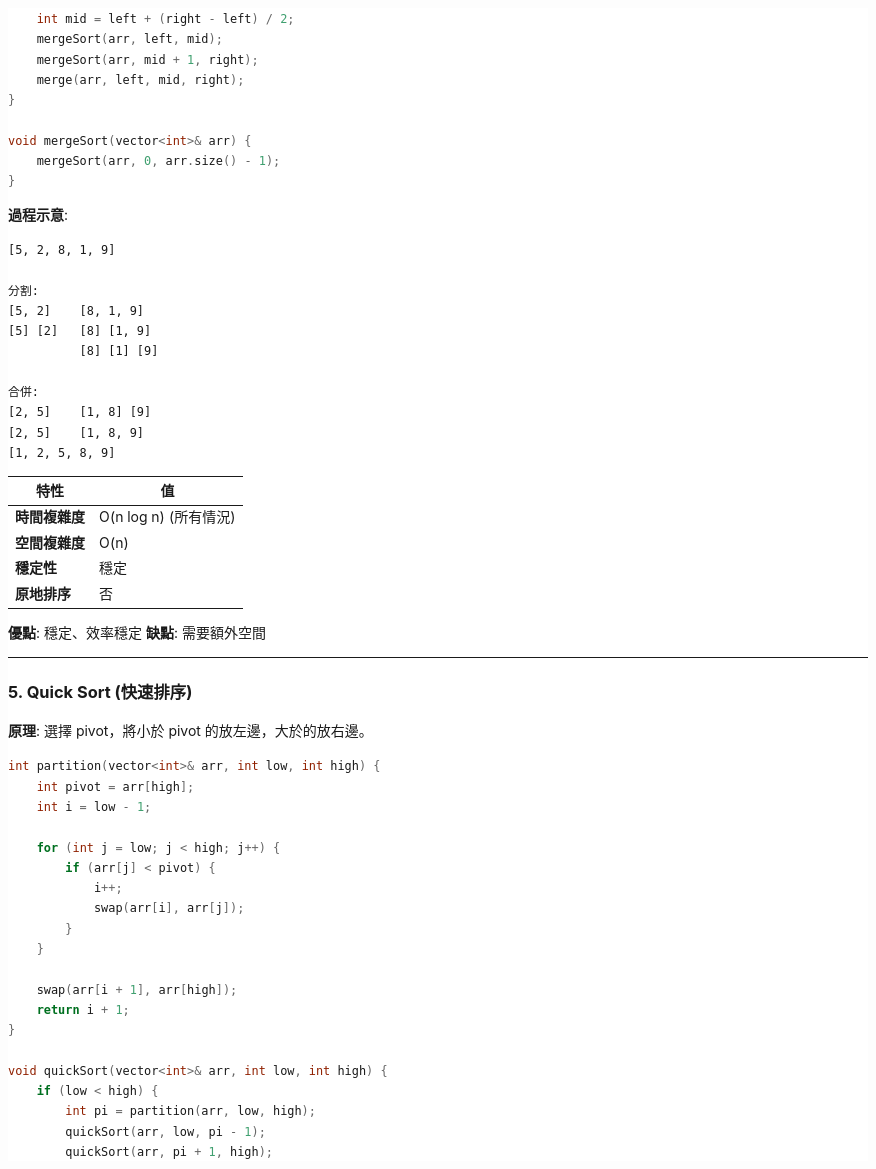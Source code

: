 ```cpp
    int mid = left + (right - left) / 2;
    mergeSort(arr, left, mid);
    mergeSort(arr, mid + 1, right);
    merge(arr, left, mid, right);
}

void mergeSort(vector<int>& arr) {
    mergeSort(arr, 0, arr.size() - 1);
}
```

**過程示意**:
```
[5, 2, 8, 1, 9]

分割:
[5, 2]    [8, 1, 9]
[5] [2]   [8] [1, 9]
          [8] [1] [9]

合併:
[2, 5]    [1, 8] [9]
[2, 5]    [1, 8, 9]
[1, 2, 5, 8, 9]
```

| 特性 | 值 |
|-----|---|
| **時間複雜度** | O(n log n) (所有情況) |
| **空間複雜度** | O(n) |
| **穩定性** | 穩定 |
| **原地排序** | 否 |

**優點**: 穩定、效率穩定
**缺點**: 需要額外空間

---

### 5. Quick Sort (快速排序)

**原理**: 選擇 pivot，將小於 pivot 的放左邊，大於的放右邊。

```cpp
int partition(vector<int>& arr, int low, int high) {
    int pivot = arr[high];
    int i = low - 1;

    for (int j = low; j < high; j++) {
        if (arr[j] < pivot) {
            i++;
            swap(arr[i], arr[j]);
        }
    }

    swap(arr[i + 1], arr[high]);
    return i + 1;
}

void quickSort(vector<int>& arr, int low, int high) {
    if (low < high) {
        int pi = partition(arr, low, high);
        quickSort(arr, low, pi - 1);
        quickSort(arr, pi + 1, high);
```